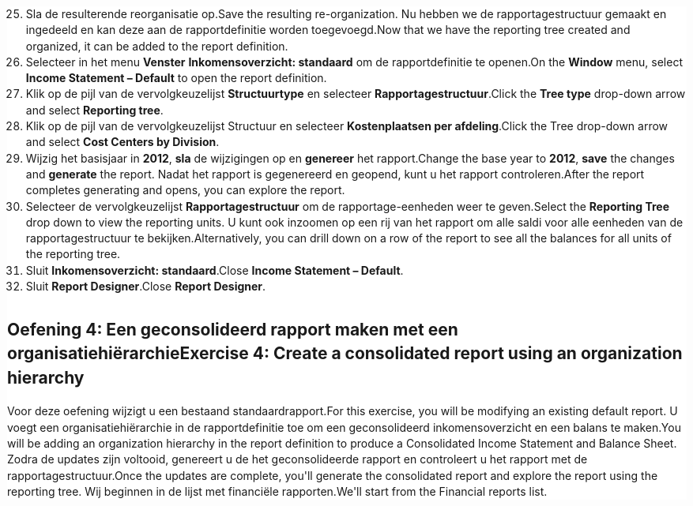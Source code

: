 25. <span data-ttu-id="dcb59-242">Sla de resulterende reorganisatie op.</span><span class="sxs-lookup"><span data-stu-id="dcb59-242">Save the resulting re-organization.</span></span> <span data-ttu-id="dcb59-243">Nu hebben we de rapportagestructuur gemaakt en ingedeeld en kan deze aan de rapportdefinitie worden toegevoegd.</span><span class="sxs-lookup"><span data-stu-id="dcb59-243">Now that we have the reporting tree created and organized, it can be added to the report definition.</span></span>
26. <span data-ttu-id="dcb59-244">Selecteer in het menu **Venster** **Inkomensoverzicht: standaard** om de rapportdefinitie te openen.</span><span class="sxs-lookup"><span data-stu-id="dcb59-244">On the **Window** menu, select **Income Statement – Default** to open the report definition.</span></span>
27. <span data-ttu-id="dcb59-245">Klik op de pijl van de vervolgkeuzelijst **Structuurtype** en selecteer **Rapportagestructuur**.</span><span class="sxs-lookup"><span data-stu-id="dcb59-245">Click the **Tree type** drop-down arrow and select **Reporting tree**.</span></span>
28. <span data-ttu-id="dcb59-246">Klik op de pijl van de vervolgkeuzelijst Structuur en selecteer **Kostenplaatsen per afdeling**.</span><span class="sxs-lookup"><span data-stu-id="dcb59-246">Click the Tree drop-down arrow and select **Cost Centers by Division**.</span></span>
29. <span data-ttu-id="dcb59-247">Wijzig het basisjaar in **2012**, **sla** de wijzigingen op en **genereer** het rapport.</span><span class="sxs-lookup"><span data-stu-id="dcb59-247">Change the base year to **2012**, **save** the changes and **generate** the report.</span></span> <span data-ttu-id="dcb59-248">Nadat het rapport is gegenereerd en geopend, kunt u het rapport controleren.</span><span class="sxs-lookup"><span data-stu-id="dcb59-248">After the report completes generating and opens, you can explore the report.</span></span>
30. <span data-ttu-id="dcb59-249">Selecteer de vervolgkeuzelijst **Rapportagestructuur** om de rapportage-eenheden weer te geven.</span><span class="sxs-lookup"><span data-stu-id="dcb59-249">Select the **Reporting Tree** drop down to view the reporting units.</span></span> <span data-ttu-id="dcb59-250">U kunt ook inzoomen op een rij van het rapport om alle saldi voor alle eenheden van de rapportagestructuur te bekijken.</span><span class="sxs-lookup"><span data-stu-id="dcb59-250">Alternatively, you can drill down on a row of the report to see all the balances for all units of the reporting tree.</span></span>
31. <span data-ttu-id="dcb59-251">Sluit **Inkomensoverzicht: standaard**.</span><span class="sxs-lookup"><span data-stu-id="dcb59-251">Close **Income Statement – Default**.</span></span>
32. <span data-ttu-id="dcb59-252">Sluit **Report Designer**.</span><span class="sxs-lookup"><span data-stu-id="dcb59-252">Close **Report Designer**.</span></span>

## <a name="exercise-4-create-a-consolidated-report-using-an-organization-hierarchy"></a><span data-ttu-id="dcb59-253">Oefening 4: Een geconsolideerd rapport maken met een organisatiehiërarchie</span><span class="sxs-lookup"><span data-stu-id="dcb59-253">Exercise 4: Create a consolidated report using an organization hierarchy</span></span>
<span data-ttu-id="dcb59-254">Voor deze oefening wijzigt u een bestaand standaardrapport.</span><span class="sxs-lookup"><span data-stu-id="dcb59-254">For this exercise, you will be modifying an existing default report.</span></span> <span data-ttu-id="dcb59-255">U voegt een organisatiehiërarchie in de rapportdefinitie toe om een geconsolideerd inkomensoverzicht en een balans te maken.</span><span class="sxs-lookup"><span data-stu-id="dcb59-255">You will be adding an organization hierarchy in the report definition to produce a Consolidated Income Statement and Balance Sheet.</span></span> <span data-ttu-id="dcb59-256">Zodra de updates zijn voltooid, genereert u de het geconsolideerde rapport en controleert u het rapport met de rapportagestructuur.</span><span class="sxs-lookup"><span data-stu-id="dcb59-256">Once the updates are complete, you'll generate the consolidated report and explore the report using the reporting tree.</span></span> <span data-ttu-id="dcb59-257">Wij beginnen in de lijst met financiële rapporten.</span><span class="sxs-lookup"><span data-stu-id="dcb59-257">We'll start from the Financial reports list.</span></span>

